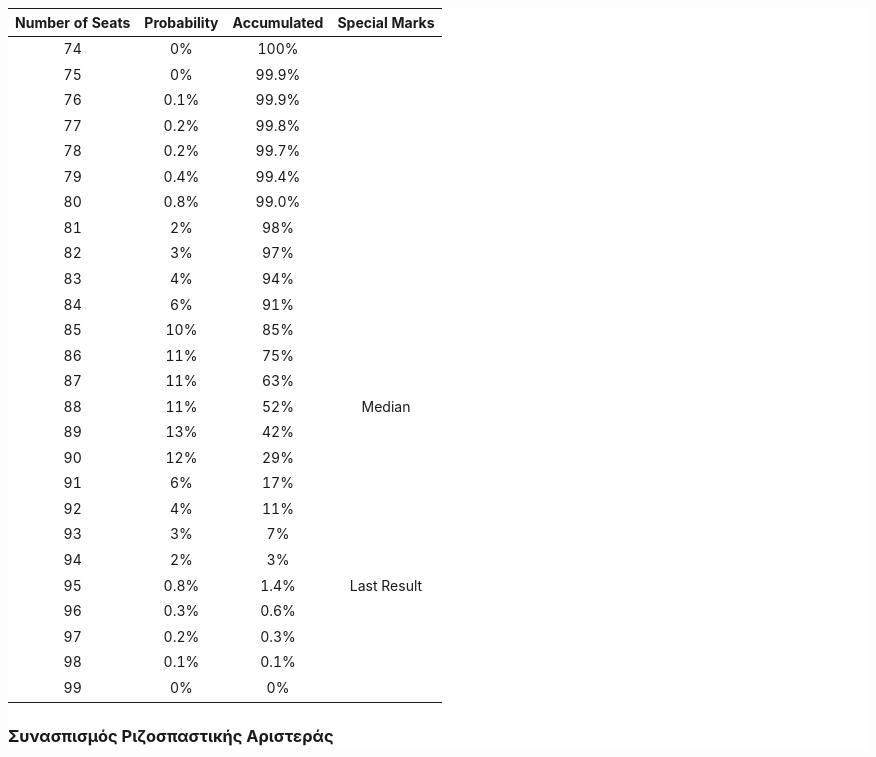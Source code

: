 | Number of Seats | Probability | Accumulated | Special Marks |
|:---------------:|:-----------:|:-----------:|:-------------:|
| 74 | 0% | 100% |  |
| 75 | 0% | 99.9% |  |
| 76 | 0.1% | 99.9% |  |
| 77 | 0.2% | 99.8% |  |
| 78 | 0.2% | 99.7% |  |
| 79 | 0.4% | 99.4% |  |
| 80 | 0.8% | 99.0% |  |
| 81 | 2% | 98% |  |
| 82 | 3% | 97% |  |
| 83 | 4% | 94% |  |
| 84 | 6% | 91% |  |
| 85 | 10% | 85% |  |
| 86 | 11% | 75% |  |
| 87 | 11% | 63% |  |
| 88 | 11% | 52% | Median |
| 89 | 13% | 42% |  |
| 90 | 12% | 29% |  |
| 91 | 6% | 17% |  |
| 92 | 4% | 11% |  |
| 93 | 3% | 7% |  |
| 94 | 2% | 3% |  |
| 95 | 0.8% | 1.4% | Last Result |
| 96 | 0.3% | 0.6% |  |
| 97 | 0.2% | 0.3% |  |
| 98 | 0.1% | 0.1% |  |
| 99 | 0% | 0% |  |

### Συνασπισμός Ριζοσπαστικής Αριστεράς
